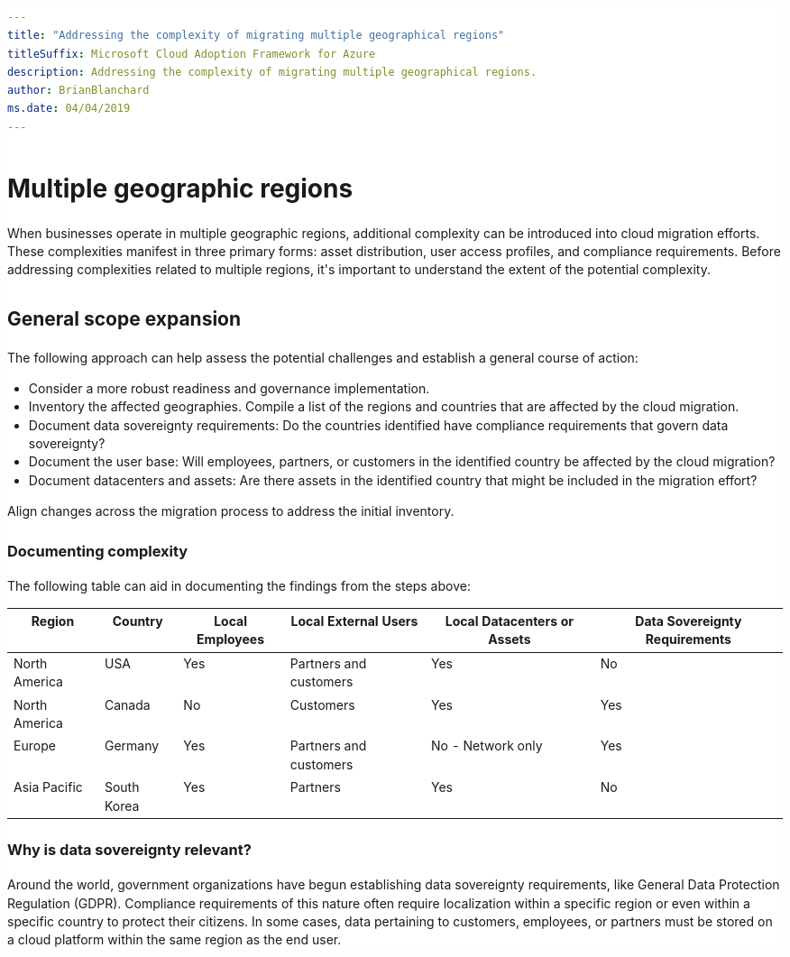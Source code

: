 ```yaml
---
title: "Addressing the complexity of migrating multiple geographical regions"
titleSuffix: Microsoft Cloud Adoption Framework for Azure
description: Addressing the complexity of migrating multiple geographical regions.
author: BrianBlanchard
ms.date: 04/04/2019
---
```


# Multiple geographic regions

When businesses operate in multiple geographic regions, additional complexity can be introduced into cloud migration efforts. These complexities manifest in three primary forms: asset distribution, user access profiles, and compliance requirements. Before addressing complexities related to multiple regions, it's important to understand the extent of the potential complexity.

## General scope expansion

The following approach can help assess the potential challenges and establish a general course of action:

- Consider a more robust readiness and governance implementation.
- Inventory the affected geographies. Compile a list of the regions and countries that are affected by the cloud migration.
- Document data sovereignty requirements: Do the countries identified have compliance requirements that govern data sovereignty?
- Document the user base: Will employees, partners, or customers in the identified country be affected by the cloud migration?
- Document datacenters and assets: Are there assets in the identified country that might be included in the migration effort?

Align changes across the migration process to address the initial inventory.

### Documenting complexity

The following table can aid in documenting the findings from the steps above:

|Region  |Country  |Local Employees  |Local External Users  |Local Datacenters or Assets |Data Sovereignty Requirements  |
|---------|---------|---------|---------|---------|---------|
|North America     |USA         |Yes         |Partners and customers         |Yes         |No         |
|North America     |Canada         |No         |Customers         |Yes         |Yes         |
|Europe     |Germany         |Yes         |Partners and customers         |No - Network only         |Yes         |
|Asia Pacific     |South Korea         |Yes         |Partners         |Yes         |No         |



### Why is data sovereignty relevant?

Around the world, government organizations have begun establishing data sovereignty requirements, like General Data Protection Regulation (GDPR). Compliance requirements of this nature often require localization within a specific region or even within a specific country to protect their citizens. In some cases, data pertaining to customers, employees, or partners must be stored on a cloud platform within the same region as the end user.

